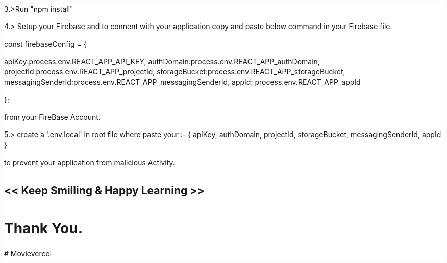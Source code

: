 3.>Run "npm install"

4.> Setup your Firebase and to connent with your application copy and paste below command in your Firebase file.

const firebaseConfig = {
    
  apiKey:process.env.REACT_APP_API_KEY,
  authDomain:process.env.REACT_APP_authDomain,
  projectId:process.env.REACT_APP_projectId,
  storageBucket:process.env.REACT_APP_storageBucket,
  messagingSenderId:process.env.REACT_APP_messagingSenderId,
  appId: process.env.REACT_APP_appId

};

from your FireBase Account.


5.> create a '.env.local' in root file where paste your :-
{  apiKey, authDomain, projectId, storageBucket, messagingSenderId, appId }

to prevent your application from malicious Activity.

## << Keep Smilling & Happy Learning >>

# Thank You.












#   M o v i e v e r c e l 
 
 
